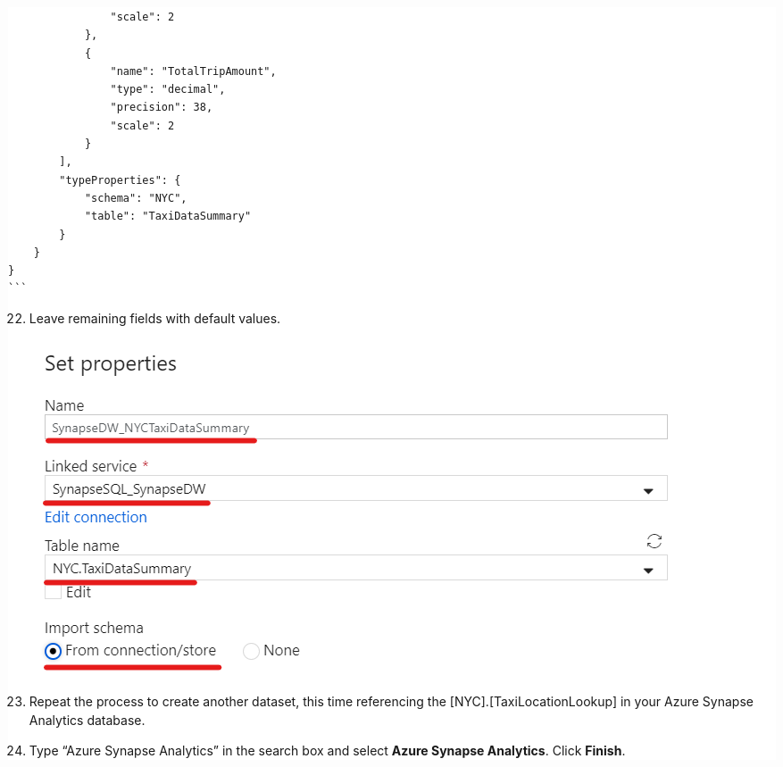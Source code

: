                     "scale": 2
                },
                {
                    "name": "TotalTripAmount",
                    "type": "decimal",
                    "precision": 38,
                    "scale": 2
                }
            ],
            "typeProperties": {
                "schema": "NYC",
                "table": "TaxiDataSummary"
            }
        }
    }
    ```

22.	Leave remaining fields with default values.

    ![](./Media/Lab2-Image18.png)

23.	Repeat the process to create another dataset, this time referencing the [NYC].[TaxiLocationLookup] in your Azure Synapse Analytics database. 

24.	Type “Azure Synapse Analytics” in the search box and select **Azure Synapse Analytics**. Click **Finish**.
